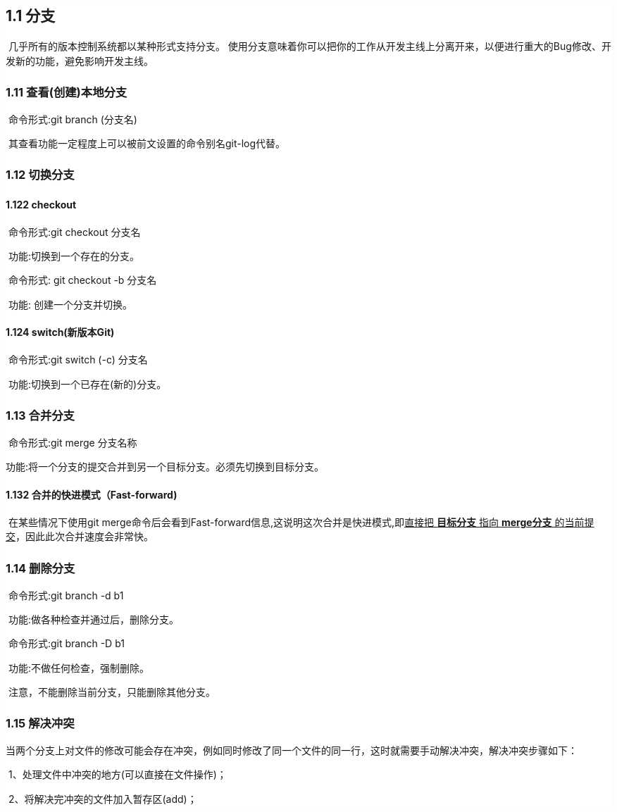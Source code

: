 ## 1.1	分支

​	几乎所有的版本控制系统都以某种形式支持分支。 使用分支意味着你可以把你的工作从开发主线上分离开来，以便进行重大的Bug修改、开发新的功能，避免影响开发主线。

### 1.11	查看(创建)本地分支

​	命令形式:git branch (分支名)

​	其查看功能一定程度上可以被前文设置的命令别名git-log代替。

### 1.12	切换分支

#### 1.122	checkout

​	命令形式:git checkout 分支名

​	功能:切换到一个存在的分支。

​	命令形式: git checkout -b 分支名

​	功能: 创建一个分支并切换。

#### 1.124	switch(新版本Git)

​	命令形式:git switch (-c) 分支名

​	功能:切换到一个已存在(新的)分支。

### 1.13	合并分支

​	命令形式:git merge 分支名称

​	功能:将一个分支的提交合并到另一个目标分支。必须先切换到目标分支。

#### 1.132	合并的快进模式（Fast-forward)

​	在某些情况下使用git merge命令后会看到Fast-forward信息,这说明这次合并是快进模式,即<u>直接把 **目标分支** 指向 **merge分支** 的当前提交</u>，因此此次合并速度会非常快。

### 1.14	删除分支

​	命令形式:git branch -d b1

​	功能:做各种检查并通过后，删除分支。

​	命令形式:git branch -D b1

​	功能:不做任何检查，强制删除。

​	注意，不能删除当前分支，只能删除其他分支。

### 1.15	解决冲突

​	当两个分支上对文件的修改可能会存在冲突，例如同时修改了同一个文件的同一行，这时就需要手动解决冲突，解决冲突步骤如下：

​		1、处理文件中冲突的地方(可以直接在文件操作)；

​		2、将解决完冲突的文件加入暂存区(add)；

